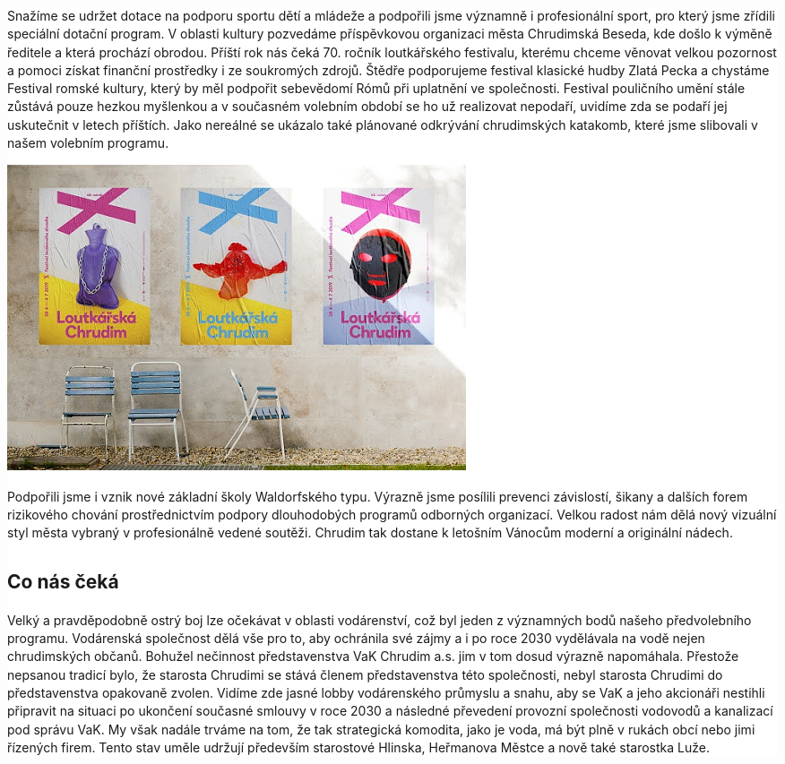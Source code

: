 Snažíme se udržet dotace na podporu sportu dětí a mládeže a podpořili jsme významně i profesionální sport, pro který jsme zřídili speciální dotační program. V oblasti kultury pozvedáme příspěvkovou organizaci města Chrudimská Beseda, kde došlo k výměně ředitele a která prochází obrodou. Příští rok nás čeká 70. ročník loutkářského festivalu, kterému chceme věnovat velkou pozornost a pomoci získat finanční prostředky i ze soukromých zdrojů. Štědře podporujeme festival klasické hudby Zlatá Pecka a chystáme Festival romské kultury, který by měl podpořit sebevědomí Rómů při uplatnění ve společnosti. Festival pouličního umění stále zůstává pouze hezkou myšlenkou a v současném volebním období se ho už realizovat nepodaří, uvidíme zda se podaří jej uskutečnit v letech příštích. Jako nereálné se ukázalo také plánované odkrývání chrudimských katakomb, které jsme slibovali v našem volebním programu.

![Festival loutek](/assets/img/posts/2020/loutky.jpg)  

Podpořili jsme i vznik nové základní školy Waldorfského typu. Výrazně jsme posílili prevenci závislostí, šikany a dalších forem rizikového chování prostřednictvím podpory dlouhodobých programů odborných organizací. Velkou radost nám dělá nový vizuální styl města vybraný v profesionálně vedené soutěži. Chrudim tak dostane k letošním Vánocům moderní a originální nádech.

  

## Co nás čeká

  

Velký a pravděpodobně ostrý boj lze očekávat v oblasti vodárenství, což byl jeden z významných bodů našeho předvolebního programu. Vodárenská společnost dělá vše pro to, aby ochránila své zájmy a i po roce 2030 vydělávala na vodě nejen chrudimských občanů. Bohužel nečinnost představenstva VaK Chrudim a.s. jim v tom dosud výrazně napomáhala. Přestože nepsanou tradicí bylo, že starosta Chrudimi se stává členem představenstva této společnosti, nebyl starosta Chrudimi do představenstva opakovaně zvolen. Vidíme zde jasné lobby vodárenského průmyslu a snahu, aby se VaK a jeho akcionáři nestihli připravit na situaci po ukončení současné smlouvy v roce 2030 a následné převedení provozní společnosti vodovodů a kanalizací pod správu VaK. My však nadále trváme na tom, že tak strategická komodita, jako je voda, má být plně v rukách obcí nebo jimi řízených firem. Tento stav uměle udržují především starostové Hlinska, Heřmanova Městce a nově také starostka Luže.

  
